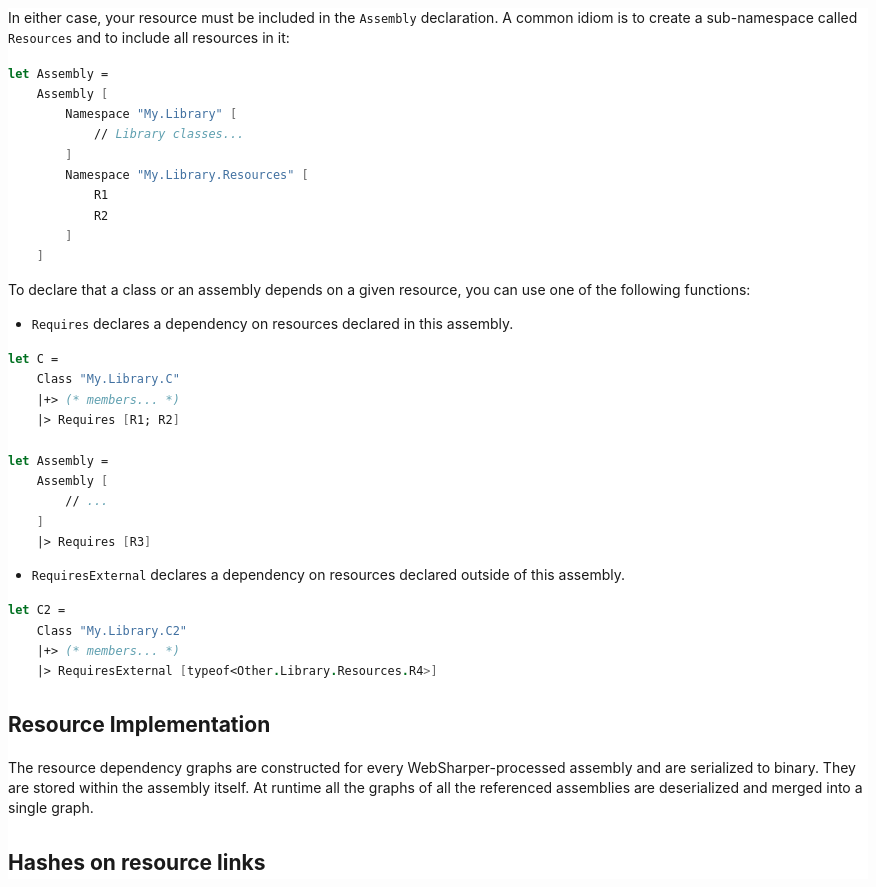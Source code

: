 In either case, your resource must be included in the `Assembly`
declaration. A common idiom is to create a sub-namespace called
`Resources` and to include all resources in it:

```fsharp
let Assembly =
    Assembly [
        Namespace "My.Library" [
            // Library classes...
        ]
        Namespace "My.Library.Resources" [
            R1
            R2
        ]
    ]
```

To declare that a class or an assembly depends on a given resource,
you can use one of the following functions:

* `Requires` declares a dependency on resources declared in this
assembly.

```fsharp
let C =
    Class "My.Library.C"
    |+> (* members... *)
    |> Requires [R1; R2]
    
let Assembly =
    Assembly [
        // ...
    ]
    |> Requires [R3]
```

* `RequiresExternal` declares a dependency on resources declared
outside of this assembly.

```fsharp
let C2 =
    Class "My.Library.C2"
    |+> (* members... *)
    |> RequiresExternal [typeof<Other.Library.Resources.R4>]
```

## Resource Implementation

The resource dependency graphs are constructed for every WebSharper-processed
assembly and are serialized to binary. They are stored within the
assembly itself.  At runtime all the graphs of all the referenced assemblies
are deserialized and merged into a single graph.

## Hashes on resource links
